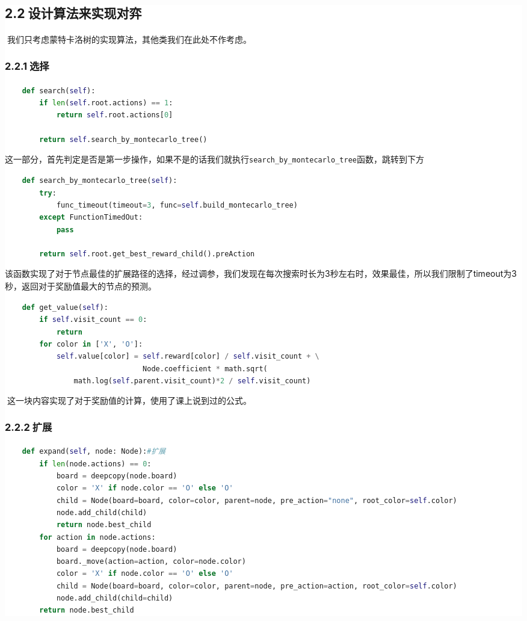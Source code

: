 

## 2.2 设计算法来实现对弈

​	我们只考虑蒙特卡洛树的实现算法，其他类我们在此处不作考虑。

### 2.2.1 选择

```python
    def search(self):
        if len(self.root.actions) == 1:
            return self.root.actions[0]

        return self.search_by_montecarlo_tree()
```

​	这一部分，首先判定是否是第一步操作，如果不是的话我们就执行`search_by_montecarlo_tree`函数，跳转到下方

```python
    def search_by_montecarlo_tree(self):
        try:
            func_timeout(timeout=3, func=self.build_montecarlo_tree)
        except FunctionTimedOut:
            pass

        return self.root.get_best_reward_child().preAction
```

​	该函数实现了对于节点最佳的扩展路径的选择，经过调参，我们发现在每次搜索时长为3秒左右时，效果最佳，所以我们限制了timeout为3秒，返回对于奖励值最大的节点的预测。

```python
    def get_value(self):
        if self.visit_count == 0:
            return
        for color in ['X', 'O']:
            self.value[color] = self.reward[color] / self.visit_count + \
                                Node.coefficient * math.sqrt(
                math.log(self.parent.visit_count)*2 / self.visit_count)  
```

​	这一块内容实现了对于奖励值的计算，使用了课上说到过的公式。



### 2.2.2 扩展

```python
    def expand(self, node: Node):#扩展
        if len(node.actions) == 0:
            board = deepcopy(node.board)
            color = 'X' if node.color == 'O' else 'O'
            child = Node(board=board, color=color, parent=node, pre_action="none", root_color=self.color)
            node.add_child(child)
            return node.best_child
        for action in node.actions:
            board = deepcopy(node.board)
            board._move(action=action, color=node.color)
            color = 'X' if node.color == 'O' else 'O'
            child = Node(board=board, color=color, parent=node, pre_action=action, root_color=self.color)
            node.add_child(child=child)
        return node.best_child
```
